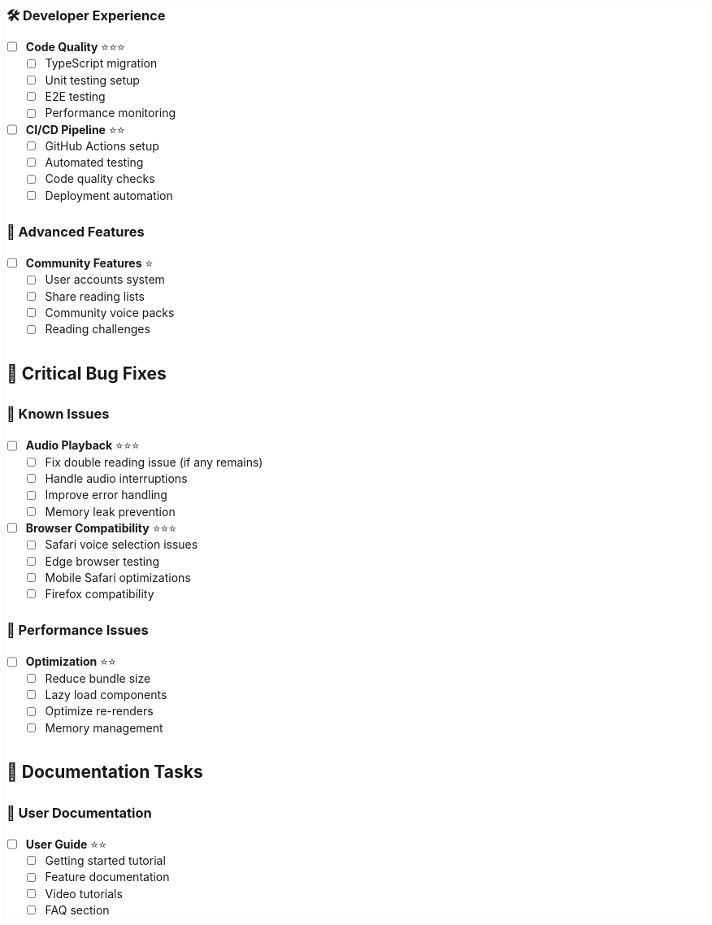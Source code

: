 ### 🛠️ Developer Experience
- [ ] **Code Quality** ⭐⭐⭐
  - [ ] TypeScript migration
  - [ ] Unit testing setup
  - [ ] E2E testing
  - [ ] Performance monitoring

- [ ] **CI/CD Pipeline** ⭐⭐
  - [ ] GitHub Actions setup
  - [ ] Automated testing
  - [ ] Code quality checks
  - [ ] Deployment automation

### 🌟 Advanced Features
- [ ] **Community Features** ⭐
  - [ ] User accounts system
  - [ ] Share reading lists
  - [ ] Community voice packs
  - [ ] Reading challenges

## 🚨 Critical Bug Fixes

### 🐛 Known Issues
- [ ] **Audio Playback** ⭐⭐⭐
  - [ ] Fix double reading issue (if any remains)
  - [ ] Handle audio interruptions
  - [ ] Improve error handling
  - [ ] Memory leak prevention

- [ ] **Browser Compatibility** ⭐⭐⭐
  - [ ] Safari voice selection issues
  - [ ] Edge browser testing
  - [ ] Mobile Safari optimizations
  - [ ] Firefox compatibility

### 🔧 Performance Issues
- [ ] **Optimization** ⭐⭐
  - [ ] Reduce bundle size
  - [ ] Lazy load components
  - [ ] Optimize re-renders
  - [ ] Memory management

## 📝 Documentation Tasks

### 📖 User Documentation
- [ ] **User Guide** ⭐⭐
  - [ ] Getting started tutorial
  - [ ] Feature documentation
  - [ ] Video tutorials
  - [ ] FAQ section
